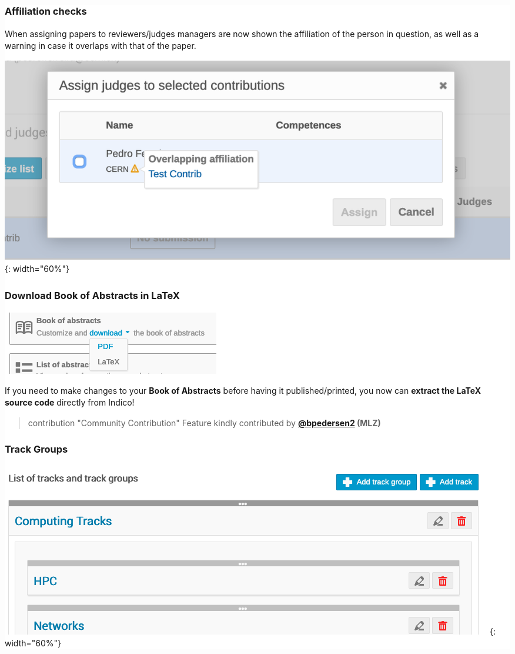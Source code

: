 ### Affiliation checks

When assigning papers to reviewers/judges managers are now shown the affiliation of the person in question, as well as a warning in case it overlaps with that of the paper.

![](/assets/2020-07-22-indico-2-3-news/upload_0b969e1d53b8ea96d6f154df9b58a318.png){: width="60%"}

### Download Book of Abstracts in LaTeX

![](/assets/2020-07-22-indico-2-3-news/upload_dbf54dd6da1e32c8f32a0eb4882c5d04.png)

If you need to make changes to your **Book of Abstracts** before having it published/printed, you now can **extract the LaTeX source code** directly from Indico!

> contribution "Community Contribution"
> Feature kindly contributed by **[@bpedersen2](https://github.com/bpedersen2) (MLZ)**

### Track Groups

![](/assets/2020-07-22-indico-2-3-news/upload_e1a4941ce79e4c2af26b3468fb5db597.png){: width="60%"}
